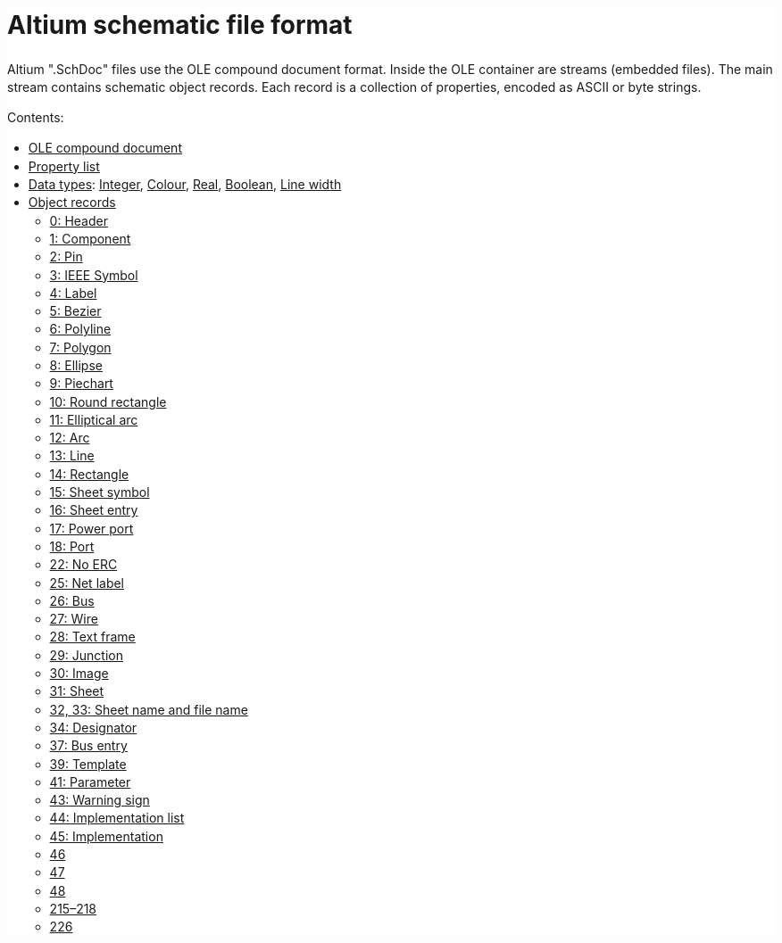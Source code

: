 ﻿# Altium schematic file format #

Altium ".SchDoc" files use the OLE compound document format.
Inside the OLE container are streams (embedded files).
The main stream contains schematic object records.
Each record is a collection of properties,
encoded as ASCII or byte strings.

Contents:

* [OLE compound document](#ole-compound-document)
* [Property list](#property-list)
* [Data types](#data-types): [Integer], [Colour], [Real], [Boolean],
    [Line width](#line-width)
* [Object records](#object-records)
    * [0: Header](#header)
    * [1: Component](#component)
    * [2: Pin](#pin)
    * [3: IEEE Symbol](#ieee-symbol)
    * [4: Label](#label)
    * [5: Bezier](#bezier)
    * [6: Polyline](#polyline)
    * [7: Polygon](#polygon)
    * [8: Ellipse](#ellipse)
    * [9: Piechart](#piechart)
    * [10: Round rectangle](#round-rectangle)
    * [11: Elliptical arc](#elliptical-arc)
    * [12: Arc](#arc)
    * [13: Line](#line)
    * [14: Rectangle](#rectangle)
    * [15: Sheet symbol](#sheet-symbol)
    * [16: Sheet entry](#sheet-entry)
    * [17: Power port](#power-port)
    * [18: Port](#port)
    * [22: No ERC](#no-erc)
    * [25: Net label](#net-label)
    * [26: Bus](#bus)
    * [27: Wire](#wire)
    * [28: Text frame](#text-frame)
    * [29: Junction](#junction)
    * [30: Image](#image)
    * [31: Sheet](#sheet)
    * [32, 33: Sheet name and file name](#sheet-name-and-file-name)
    * [34: Designator](#designator)
    * [37: Bus entry](#bus-entry)
    * [39: Template](#template)
    * [41: Parameter](#parameter)
    * [43: Warning sign](#warning-sign)
    * [44: Implementation list](#implementation-list)
    * [45: Implementation](#implementation)
    * [46](#46)
    * [47](#47)
    * [48](#48)
    * [215–218](#215218)
    * [226](#hyperlink)


[Integer]: #integers
[Colour]: #colours
[Real]: #real-numbers
[Boolean]: #boolean